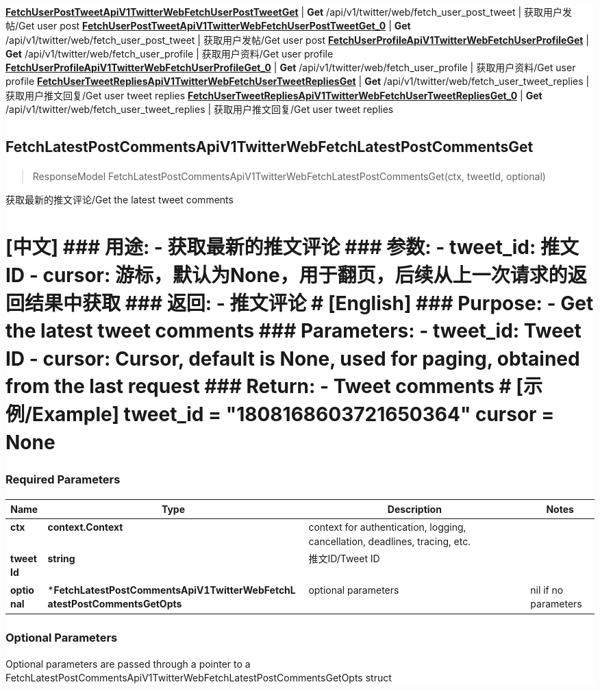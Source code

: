 [**FetchUserPostTweetApiV1TwitterWebFetchUserPostTweetGet**](TwitterWebAPIApi.md#FetchUserPostTweetApiV1TwitterWebFetchUserPostTweetGet) | **Get** /api/v1/twitter/web/fetch_user_post_tweet | 获取用户发帖/Get user post
[**FetchUserPostTweetApiV1TwitterWebFetchUserPostTweetGet_0**](TwitterWebAPIApi.md#FetchUserPostTweetApiV1TwitterWebFetchUserPostTweetGet_0) | **Get** /api/v1/twitter/web/fetch_user_post_tweet | 获取用户发帖/Get user post
[**FetchUserProfileApiV1TwitterWebFetchUserProfileGet**](TwitterWebAPIApi.md#FetchUserProfileApiV1TwitterWebFetchUserProfileGet) | **Get** /api/v1/twitter/web/fetch_user_profile | 获取用户资料/Get user profile
[**FetchUserProfileApiV1TwitterWebFetchUserProfileGet_0**](TwitterWebAPIApi.md#FetchUserProfileApiV1TwitterWebFetchUserProfileGet_0) | **Get** /api/v1/twitter/web/fetch_user_profile | 获取用户资料/Get user profile
[**FetchUserTweetRepliesApiV1TwitterWebFetchUserTweetRepliesGet**](TwitterWebAPIApi.md#FetchUserTweetRepliesApiV1TwitterWebFetchUserTweetRepliesGet) | **Get** /api/v1/twitter/web/fetch_user_tweet_replies | 获取用户推文回复/Get user tweet replies
[**FetchUserTweetRepliesApiV1TwitterWebFetchUserTweetRepliesGet_0**](TwitterWebAPIApi.md#FetchUserTweetRepliesApiV1TwitterWebFetchUserTweetRepliesGet_0) | **Get** /api/v1/twitter/web/fetch_user_tweet_replies | 获取用户推文回复/Get user tweet replies



## FetchLatestPostCommentsApiV1TwitterWebFetchLatestPostCommentsGet

> ResponseModel FetchLatestPostCommentsApiV1TwitterWebFetchLatestPostCommentsGet(ctx, tweetId, optional)

获取最新的推文评论/Get the latest tweet comments

# [中文] ### 用途: - 获取最新的推文评论 ### 参数: - tweet_id: 推文ID - cursor: 游标，默认为None，用于翻页，后续从上一次请求的返回结果中获取 ### 返回: - 推文评论  # [English] ### Purpose: - Get the latest tweet comments ### Parameters: - tweet_id: Tweet ID - cursor: Cursor, default is None, used for paging, obtained from the last request ### Return: - Tweet comments  # [示例/Example] tweet_id = \"1808168603721650364\" cursor = None

### Required Parameters


Name | Type | Description  | Notes
------------- | ------------- | ------------- | -------------
**ctx** | **context.Context** | context for authentication, logging, cancellation, deadlines, tracing, etc.
**tweetId** | **string**| 推文ID/Tweet ID | 
 **optional** | ***FetchLatestPostCommentsApiV1TwitterWebFetchLatestPostCommentsGetOpts** | optional parameters | nil if no parameters

### Optional Parameters

Optional parameters are passed through a pointer to a FetchLatestPostCommentsApiV1TwitterWebFetchLatestPostCommentsGetOpts struct
